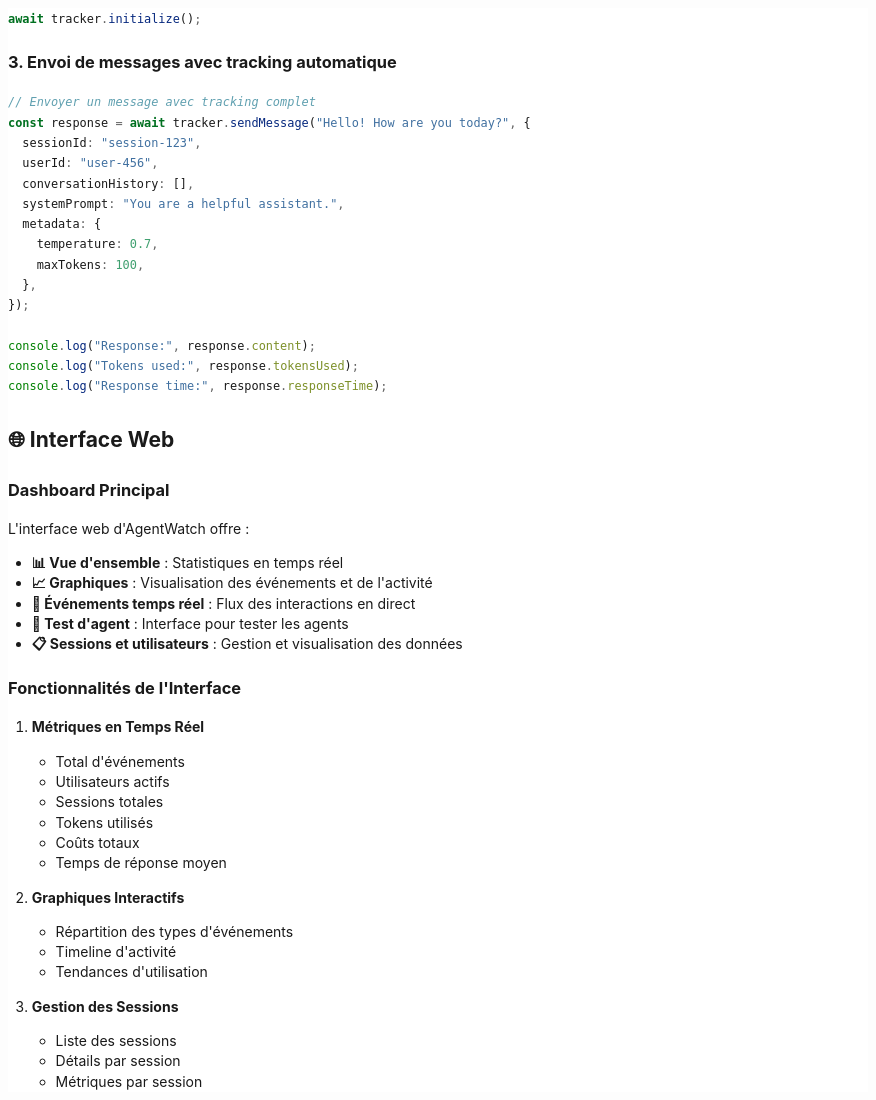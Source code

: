 ```typescript
await tracker.initialize();
```

### 3. Envoi de messages avec tracking automatique

```typescript
// Envoyer un message avec tracking complet
const response = await tracker.sendMessage("Hello! How are you today?", {
  sessionId: "session-123",
  userId: "user-456",
  conversationHistory: [],
  systemPrompt: "You are a helpful assistant.",
  metadata: {
    temperature: 0.7,
    maxTokens: 100,
  },
});

console.log("Response:", response.content);
console.log("Tokens used:", response.tokensUsed);
console.log("Response time:", response.responseTime);
```

## 🌐 Interface Web

### Dashboard Principal

L'interface web d'AgentWatch offre :

- **📊 Vue d'ensemble** : Statistiques en temps réel
- **📈 Graphiques** : Visualisation des événements et de l'activité
- **🔄 Événements temps réel** : Flux des interactions en direct
- **🧪 Test d'agent** : Interface pour tester les agents
- **📋 Sessions et utilisateurs** : Gestion et visualisation des données

### Fonctionnalités de l'Interface

1. **Métriques en Temps Réel**
   - Total d'événements
   - Utilisateurs actifs
   - Sessions totales
   - Tokens utilisés
   - Coûts totaux
   - Temps de réponse moyen

2. **Graphiques Interactifs**
   - Répartition des types d'événements
   - Timeline d'activité
   - Tendances d'utilisation

3. **Gestion des Sessions**
   - Liste des sessions
   - Détails par session
   - Métriques par session
